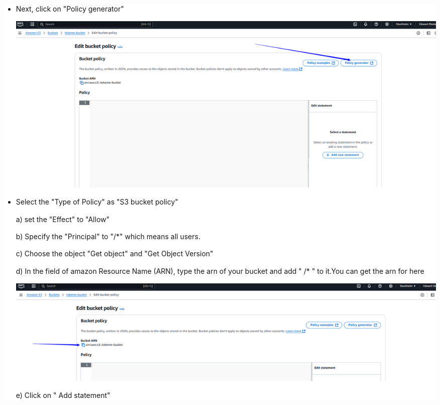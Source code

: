 * Next, click on "Policy generator"
   
   ![](./img/BUCKET29.png)

* Select the "Type of Policy" as "S3 bucket policy"

  a) set the "Effect" to "Allow"

  b) Specify the "Principal" to "/*" which means all users.

  c) Choose the object "Get object" and "Get Object Version"

  d) In the field of amazon Resource Name (ARN), type the arn of your bucket and add " /* " to it.You can get the arn for here 

     ![](./img/BUCKET32.png)

  e) Click on " Add statement"
 
